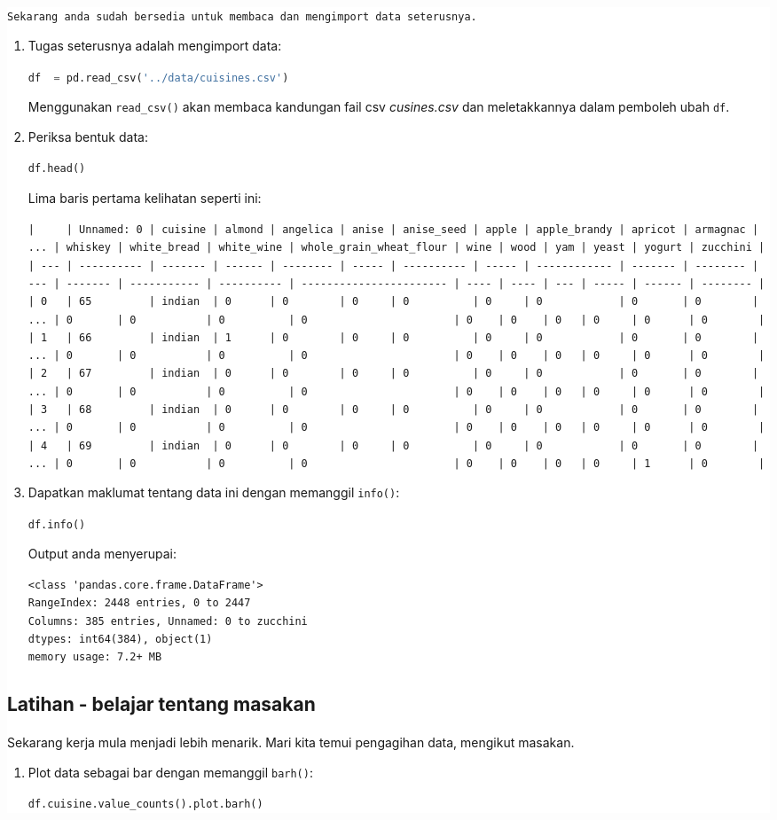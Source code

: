     Sekarang anda sudah bersedia untuk membaca dan mengimport data seterusnya.

1. Tugas seterusnya adalah mengimport data:

    ```python
    df  = pd.read_csv('../data/cuisines.csv')
    ```

   Menggunakan `read_csv()` akan membaca kandungan fail csv _cusines.csv_ dan meletakkannya dalam pemboleh ubah `df`.

1. Periksa bentuk data:

    ```python
    df.head()
    ```

   Lima baris pertama kelihatan seperti ini:

    ```output
    |     | Unnamed: 0 | cuisine | almond | angelica | anise | anise_seed | apple | apple_brandy | apricot | armagnac | ... | whiskey | white_bread | white_wine | whole_grain_wheat_flour | wine | wood | yam | yeast | yogurt | zucchini |
    | --- | ---------- | ------- | ------ | -------- | ----- | ---------- | ----- | ------------ | ------- | -------- | --- | ------- | ----------- | ---------- | ----------------------- | ---- | ---- | --- | ----- | ------ | -------- |
    | 0   | 65         | indian  | 0      | 0        | 0     | 0          | 0     | 0            | 0       | 0        | ... | 0       | 0           | 0          | 0                       | 0    | 0    | 0   | 0     | 0      | 0        |
    | 1   | 66         | indian  | 1      | 0        | 0     | 0          | 0     | 0            | 0       | 0        | ... | 0       | 0           | 0          | 0                       | 0    | 0    | 0   | 0     | 0      | 0        |
    | 2   | 67         | indian  | 0      | 0        | 0     | 0          | 0     | 0            | 0       | 0        | ... | 0       | 0           | 0          | 0                       | 0    | 0    | 0   | 0     | 0      | 0        |
    | 3   | 68         | indian  | 0      | 0        | 0     | 0          | 0     | 0            | 0       | 0        | ... | 0       | 0           | 0          | 0                       | 0    | 0    | 0   | 0     | 0      | 0        |
    | 4   | 69         | indian  | 0      | 0        | 0     | 0          | 0     | 0            | 0       | 0        | ... | 0       | 0           | 0          | 0                       | 0    | 0    | 0   | 0     | 1      | 0        |
    ```

1. Dapatkan maklumat tentang data ini dengan memanggil `info()`:

    ```python
    df.info()
    ```

    Output anda menyerupai:

    ```output
    <class 'pandas.core.frame.DataFrame'>
    RangeIndex: 2448 entries, 0 to 2447
    Columns: 385 entries, Unnamed: 0 to zucchini
    dtypes: int64(384), object(1)
    memory usage: 7.2+ MB
    ```

## Latihan - belajar tentang masakan

Sekarang kerja mula menjadi lebih menarik. Mari kita temui pengagihan data, mengikut masakan.

1. Plot data sebagai bar dengan memanggil `barh()`:

    ```python
    df.cuisine.value_counts().plot.barh()
    ```
